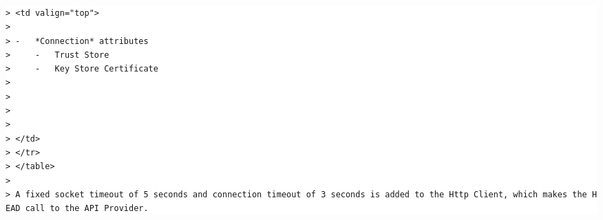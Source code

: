     > <td valign="top">
    > 
    > -   *Connection* attributes
    >     -   Trust Store
    >     -   Key Store Certificate
    > 
    > 
    > 
    > 
    > </td>
    > </tr>
    > </table>
    > 
    > A fixed socket timeout of 5 seconds and connection timeout of 3 seconds is added to the Http Client, which makes the HEAD call to the API Provider.


